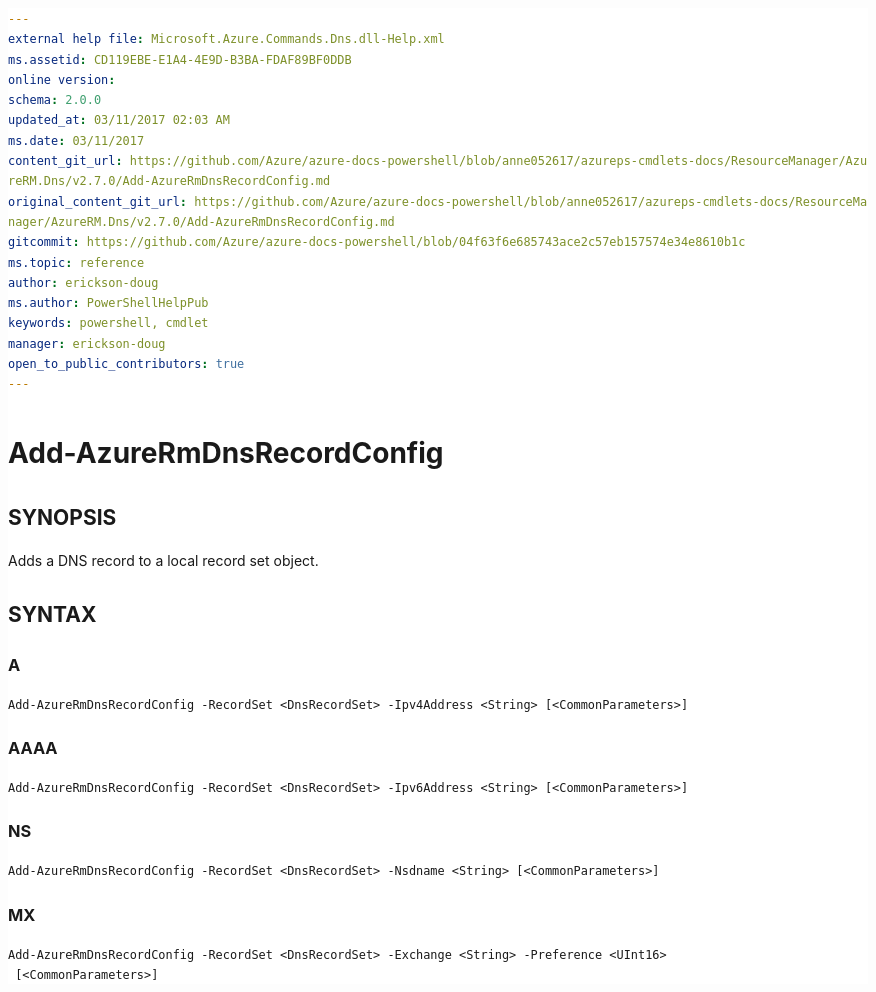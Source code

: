 ```yaml
---
external help file: Microsoft.Azure.Commands.Dns.dll-Help.xml
ms.assetid: CD119EBE-E1A4-4E9D-B3BA-FDAF89BF0DDB
online version:
schema: 2.0.0
updated_at: 03/11/2017 02:03 AM
ms.date: 03/11/2017
content_git_url: https://github.com/Azure/azure-docs-powershell/blob/anne052617/azureps-cmdlets-docs/ResourceManager/AzureRM.Dns/v2.7.0/Add-AzureRmDnsRecordConfig.md
original_content_git_url: https://github.com/Azure/azure-docs-powershell/blob/anne052617/azureps-cmdlets-docs/ResourceManager/AzureRM.Dns/v2.7.0/Add-AzureRmDnsRecordConfig.md
gitcommit: https://github.com/Azure/azure-docs-powershell/blob/04f63f6e685743ace2c57eb157574e34e8610b1c
ms.topic: reference
author: erickson-doug
ms.author: PowerShellHelpPub
keywords: powershell, cmdlet
manager: erickson-doug
open_to_public_contributors: true
---
```


# Add-AzureRmDnsRecordConfig

## SYNOPSIS
Adds a DNS record to a local record set object.

## SYNTAX

### A
```
Add-AzureRmDnsRecordConfig -RecordSet <DnsRecordSet> -Ipv4Address <String> [<CommonParameters>]
```

### AAAA
```
Add-AzureRmDnsRecordConfig -RecordSet <DnsRecordSet> -Ipv6Address <String> [<CommonParameters>]
```

### NS
```
Add-AzureRmDnsRecordConfig -RecordSet <DnsRecordSet> -Nsdname <String> [<CommonParameters>]
```

### MX
```
Add-AzureRmDnsRecordConfig -RecordSet <DnsRecordSet> -Exchange <String> -Preference <UInt16>
 [<CommonParameters>]
```
